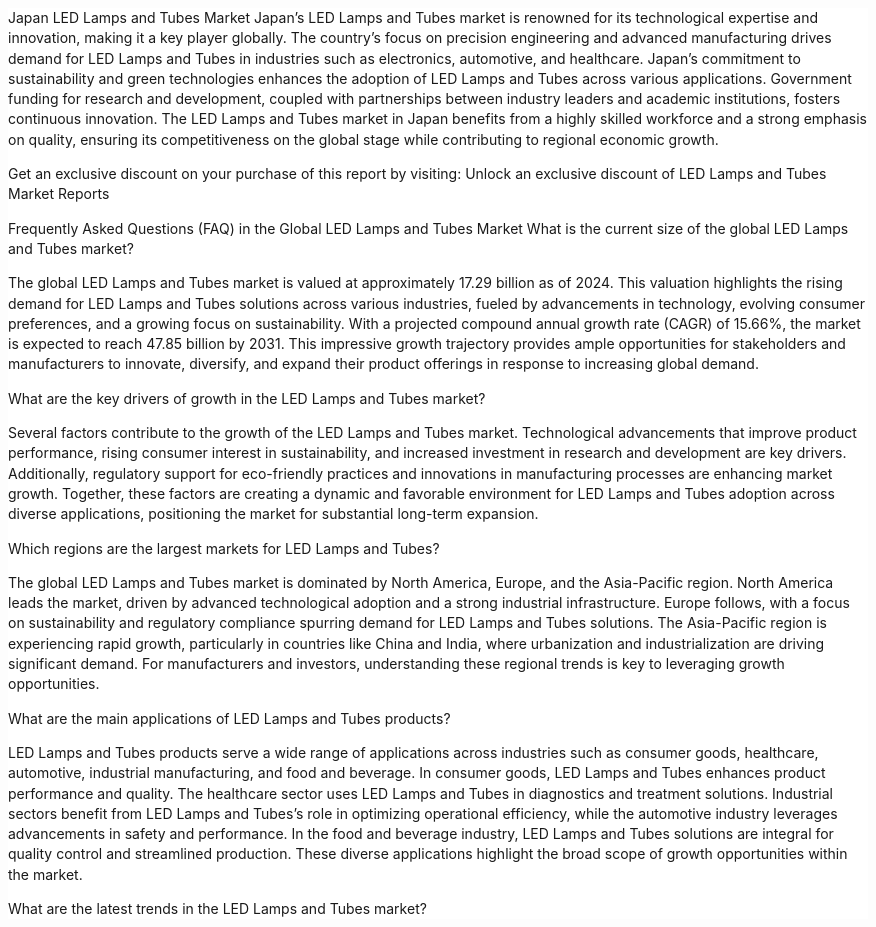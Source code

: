 Japan LED Lamps and Tubes Market
Japan’s LED Lamps and Tubes market is renowned for its technological expertise and innovation, making it a key player globally. The country’s focus on precision engineering and advanced manufacturing drives demand for LED Lamps and Tubes in industries such as electronics, automotive, and healthcare. Japan’s commitment to sustainability and green technologies enhances the adoption of LED Lamps and Tubes across various applications. Government funding for research and development, coupled with partnerships between industry leaders and academic institutions, fosters continuous innovation. The LED Lamps and Tubes market in Japan benefits from a highly skilled workforce and a strong emphasis on quality, ensuring its competitiveness on the global stage while contributing to regional economic growth.

Get an exclusive discount on your purchase of this report by visiting: Unlock an exclusive discount of LED Lamps and Tubes Market Reports 

Frequently Asked Questions (FAQ) in the Global LED Lamps and Tubes Market
What is the current size of the global LED Lamps and Tubes market?

The global LED Lamps and Tubes market is valued at approximately 17.29 billion as of 2024. This valuation highlights the rising demand for LED Lamps and Tubes solutions across various industries, fueled by advancements in technology, evolving consumer preferences, and a growing focus on sustainability. With a projected compound annual growth rate (CAGR) of 15.66%, the market is expected to reach 47.85 billion by 2031. This impressive growth trajectory provides ample opportunities for stakeholders and manufacturers to innovate, diversify, and expand their product offerings in response to increasing global demand.

What are the key drivers of growth in the LED Lamps and Tubes market?

Several factors contribute to the growth of the LED Lamps and Tubes market. Technological advancements that improve product performance, rising consumer interest in sustainability, and increased investment in research and development are key drivers. Additionally, regulatory support for eco-friendly practices and innovations in manufacturing processes are enhancing market growth. Together, these factors are creating a dynamic and favorable environment for LED Lamps and Tubes adoption across diverse applications, positioning the market for substantial long-term expansion.

Which regions are the largest markets for LED Lamps and Tubes?

The global LED Lamps and Tubes market is dominated by North America, Europe, and the Asia-Pacific region. North America leads the market, driven by advanced technological adoption and a strong industrial infrastructure. Europe follows, with a focus on sustainability and regulatory compliance spurring demand for LED Lamps and Tubes solutions. The Asia-Pacific region is experiencing rapid growth, particularly in countries like China and India, where urbanization and industrialization are driving significant demand. For manufacturers and investors, understanding these regional trends is key to leveraging growth opportunities.

What are the main applications of LED Lamps and Tubes products?

LED Lamps and Tubes products serve a wide range of applications across industries such as consumer goods, healthcare, automotive, industrial manufacturing, and food and beverage. In consumer goods, LED Lamps and Tubes enhances product performance and quality. The healthcare sector uses LED Lamps and Tubes in diagnostics and treatment solutions. Industrial sectors benefit from LED Lamps and Tubes’s role in optimizing operational efficiency, while the automotive industry leverages advancements in safety and performance. In the food and beverage industry, LED Lamps and Tubes solutions are integral for quality control and streamlined production. These diverse applications highlight the broad scope of growth opportunities within the market.

What are the latest trends in the LED Lamps and Tubes market?
